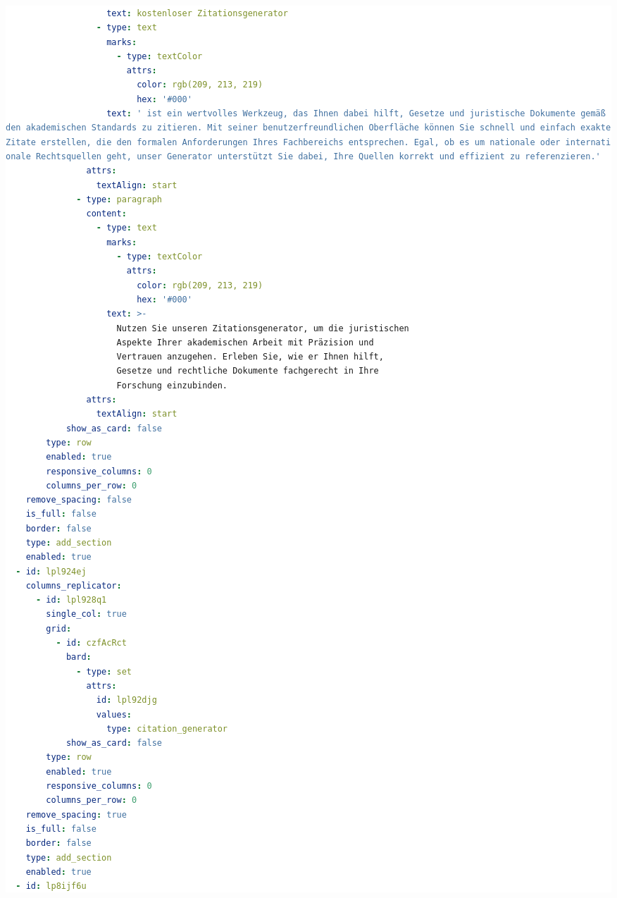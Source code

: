 ```yaml
                    text: kostenloser Zitationsgenerator
                  - type: text
                    marks:
                      - type: textColor
                        attrs:
                          color: rgb(209, 213, 219)
                          hex: '#000'
                    text: ' ist ein wertvolles Werkzeug, das Ihnen dabei hilft, Gesetze und juristische Dokumente gemäß den akademischen Standards zu zitieren. Mit seiner benutzerfreundlichen Oberfläche können Sie schnell und einfach exakte Zitate erstellen, die den formalen Anforderungen Ihres Fachbereichs entsprechen. Egal, ob es um nationale oder internationale Rechtsquellen geht, unser Generator unterstützt Sie dabei, Ihre Quellen korrekt und effizient zu referenzieren.'
                attrs:
                  textAlign: start
              - type: paragraph
                content:
                  - type: text
                    marks:
                      - type: textColor
                        attrs:
                          color: rgb(209, 213, 219)
                          hex: '#000'
                    text: >-
                      Nutzen Sie unseren Zitationsgenerator, um die juristischen
                      Aspekte Ihrer akademischen Arbeit mit Präzision und
                      Vertrauen anzugehen. Erleben Sie, wie er Ihnen hilft,
                      Gesetze und rechtliche Dokumente fachgerecht in Ihre
                      Forschung einzubinden.
                attrs:
                  textAlign: start
            show_as_card: false
        type: row
        enabled: true
        responsive_columns: 0
        columns_per_row: 0
    remove_spacing: false
    is_full: false
    border: false
    type: add_section
    enabled: true
  - id: lpl924ej
    columns_replicator:
      - id: lpl928q1
        single_col: true
        grid:
          - id: czfAcRct
            bard:
              - type: set
                attrs:
                  id: lpl92djg
                  values:
                    type: citation_generator
            show_as_card: false
        type: row
        enabled: true
        responsive_columns: 0
        columns_per_row: 0
    remove_spacing: true
    is_full: false
    border: false
    type: add_section
    enabled: true
  - id: lp8ijf6u
```